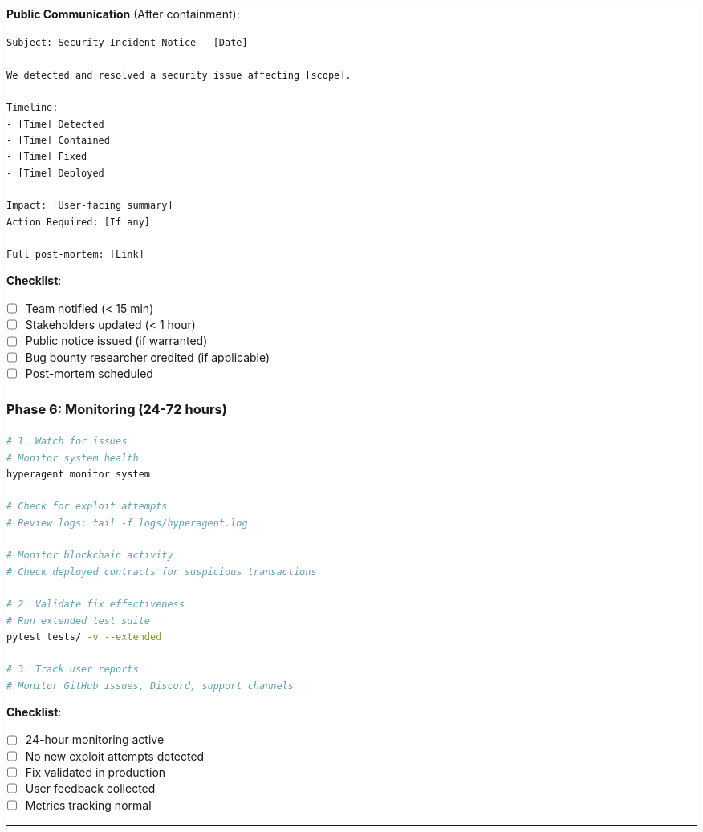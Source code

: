 **Public Communication** (After containment):
```
Subject: Security Incident Notice - [Date]

We detected and resolved a security issue affecting [scope].

Timeline:
- [Time] Detected
- [Time] Contained
- [Time] Fixed
- [Time] Deployed

Impact: [User-facing summary]
Action Required: [If any]

Full post-mortem: [Link]
```

**Checklist**:
- [ ] Team notified (< 15 min)
- [ ] Stakeholders updated (< 1 hour)
- [ ] Public notice issued (if warranted)
- [ ] Bug bounty researcher credited (if applicable)
- [ ] Post-mortem scheduled

### Phase 6: Monitoring (24-72 hours)

```bash
# 1. Watch for issues
# Monitor system health
hyperagent monitor system

# Check for exploit attempts
# Review logs: tail -f logs/hyperagent.log

# Monitor blockchain activity
# Check deployed contracts for suspicious transactions

# 2. Validate fix effectiveness
# Run extended test suite
pytest tests/ -v --extended

# 3. Track user reports
# Monitor GitHub issues, Discord, support channels
```

**Checklist**:
- [ ] 24-hour monitoring active
- [ ] No new exploit attempts detected
- [ ] Fix validated in production
- [ ] User feedback collected
- [ ] Metrics tracking normal

---